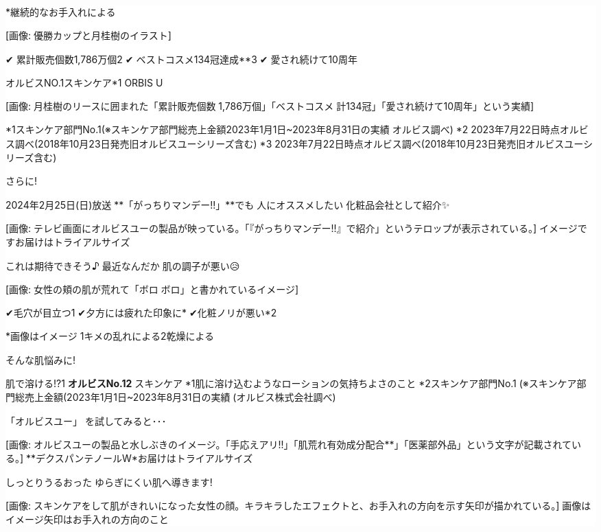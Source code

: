 *継続的なお手入れによる

[画像: 優勝カップと月桂樹のイラスト]

✔ 累計販売個数1,786万個2
✔ ベストコスメ134冠達成**3
✔ 愛され続けて10周年

オルビスNO.1スキンケア*1
ORBIS U

[画像: 月桂樹のリースに囲まれた「累計販売個数 1,786万個」「ベストコスメ 計134冠」「愛され続けて10周年」という実績]

*1スキンケア部門No.1(※スキンケア部門総売上金額2023年1月1日~2023年8月31日の実績 オルビス調べ)
*2 2023年7月22日時点オルビス調べ(2018年10月23日発売旧オルビスユーシリーズ含む)
*3 2023年7月22日時点オルビス調べ(2018年10月23日発売旧オルビスユーシリーズ含む)

さらに!

2024年2月25日(日)放送
**「がっちりマンデー!!」**でも
人にオススメしたい
化粧品会社として紹介✨

[画像: テレビ画面にオルビスユーの製品が映っている。「『がっちりマンデー!!』で紹介」というテロップが表示されている。]
イメージですお届けはトライアルサイズ

これは期待できそう♪
最近なんだか
肌の調子が悪い😥

[画像: 女性の頬の肌が荒れて「ボロ ボロ」と書かれているイメージ]

✔毛穴が目立つ1
✔夕方には疲れた印象に*
✔化粧ノリが悪い*2

*画像はイメージ
1キメの乱れによる2乾燥による

そんな肌悩みに!

肌で溶ける!?1
**オルビスNo.12**
スキンケア
*1肌に溶け込むようなローションの気持ちよさのこと
*2スキンケア部門No.1 (※スキンケア部門総売上金額(2023年1月1日~2023年8月31日の実績 (オルビス株式会社調べ)

「オルビスユー」
を試してみると･･･

[画像: オルビスユーの製品と水しぶきのイメージ。「手応えアリ!!」「肌荒れ有効成分配合**」「医薬部外品」という文字が記載されている。]
**デクスパンテノールW*お届けはトライアルサイズ

しっとりうるおった
ゆらぎにくい肌へ導きます!

[画像: スキンケアをして肌がきれいになった女性の顔。キラキラしたエフェクトと、お手入れの方向を示す矢印が描かれている。]
画像はイメージ矢印はお手入れの方向のこと
